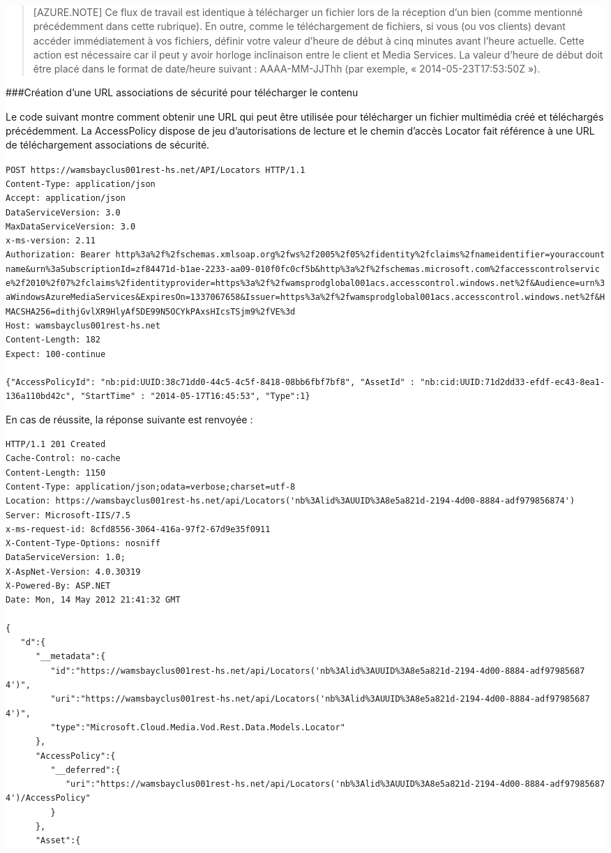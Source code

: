 >[AZURE.NOTE]
Ce flux de travail est identique à télécharger un fichier lors de la réception d’un bien (comme mentionné précédemment dans cette rubrique). En outre, comme le téléchargement de fichiers, si vous (ou vos clients) devant accéder immédiatement à vos fichiers, définir votre valeur d’heure de début à cinq minutes avant l’heure actuelle. Cette action est nécessaire car il peut y avoir horloge inclinaison entre le client et Media Services. La valeur d’heure de début doit être placé dans le format de date/heure suivant : AAAA-MM-JJThh (par exemple, « 2014-05-23T17:53:50Z »).


###<a name="creating-a-sas-url-for-downloading-content"></a>Création d’une URL associations de sécurité pour télécharger le contenu 

Le code suivant montre comment obtenir une URL qui peut être utilisée pour télécharger un fichier multimédia créé et téléchargés précédemment. La AccessPolicy dispose de jeu d’autorisations de lecture et le chemin d’accès Locator fait référence à une URL de téléchargement associations de sécurité.

    POST https://wamsbayclus001rest-hs.net/API/Locators HTTP/1.1
    Content-Type: application/json
    Accept: application/json
    DataServiceVersion: 3.0
    MaxDataServiceVersion: 3.0
    x-ms-version: 2.11
    Authorization: Bearer http%3a%2f%2fschemas.xmlsoap.org%2fws%2f2005%2f05%2fidentity%2fclaims%2fnameidentifier=youraccountname&urn%3aSubscriptionId=zf84471d-b1ae-2233-aa09-010f0fc0cf5b&http%3a%2f%2fschemas.microsoft.com%2faccesscontrolservice%2f2010%2f07%2fclaims%2fidentityprovider=https%3a%2f%2fwamsprodglobal001acs.accesscontrol.windows.net%2f&Audience=urn%3aWindowsAzureMediaServices&ExpiresOn=1337067658&Issuer=https%3a%2f%2fwamsprodglobal001acs.accesscontrol.windows.net%2f&HMACSHA256=dithjGvlXR9HlyAf5DE99N5OCYkPAxsHIcsTSjm9%2fVE%3d
    Host: wamsbayclus001rest-hs.net
    Content-Length: 182
    Expect: 100-continue
    
    {"AccessPolicyId": "nb:pid:UUID:38c71dd0-44c5-4c5f-8418-08bb6fbf7bf8", "AssetId" : "nb:cid:UUID:71d2dd33-efdf-ec43-8ea1-136a110bd42c", "StartTime" : "2014-05-17T16:45:53", "Type":1}

En cas de réussite, la réponse suivante est renvoyée :

    
    HTTP/1.1 201 Created
    Cache-Control: no-cache
    Content-Length: 1150
    Content-Type: application/json;odata=verbose;charset=utf-8
    Location: https://wamsbayclus001rest-hs.net/api/Locators('nb%3Alid%3AUUID%3A8e5a821d-2194-4d00-8884-adf979856874')
    Server: Microsoft-IIS/7.5
    x-ms-request-id: 8cfd8556-3064-416a-97f2-67d9e35f0911
    X-Content-Type-Options: nosniff
    DataServiceVersion: 1.0;
    X-AspNet-Version: 4.0.30319
    X-Powered-By: ASP.NET
    Date: Mon, 14 May 2012 21:41:32 GMT
        
    {  
       "d":{  
          "__metadata":{  
             "id":"https://wamsbayclus001rest-hs.net/api/Locators('nb%3Alid%3AUUID%3A8e5a821d-2194-4d00-8884-adf979856874')",
             "uri":"https://wamsbayclus001rest-hs.net/api/Locators('nb%3Alid%3AUUID%3A8e5a821d-2194-4d00-8884-adf979856874')",
             "type":"Microsoft.Cloud.Media.Vod.Rest.Data.Models.Locator"
          },
          "AccessPolicy":{  
             "__deferred":{  
                "uri":"https://wamsbayclus001rest-hs.net/api/Locators('nb%3Alid%3AUUID%3A8e5a821d-2194-4d00-8884-adf979856874')/AccessPolicy"
             }
          },
          "Asset":{  